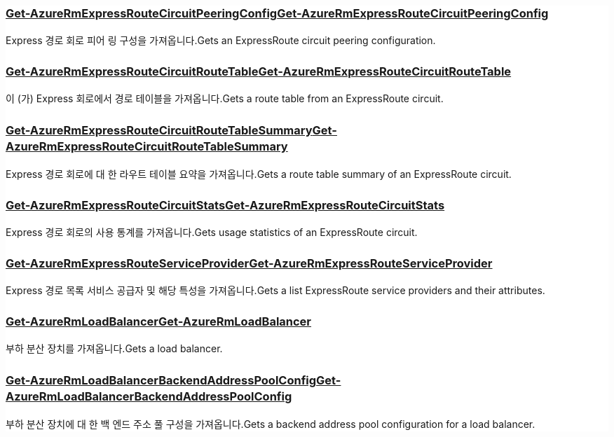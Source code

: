 ### [<span data-ttu-id="7a07a-219">Get-AzureRmExpressRouteCircuitPeeringConfig</span><span class="sxs-lookup"><span data-stu-id="7a07a-219">Get-AzureRmExpressRouteCircuitPeeringConfig</span></span>](Get-AzureRmExpressRouteCircuitPeeringConfig.md)
<span data-ttu-id="7a07a-220">Express 경로 회로 피어 링 구성을 가져옵니다.</span><span class="sxs-lookup"><span data-stu-id="7a07a-220">Gets an ExpressRoute circuit peering configuration.</span></span>

### [<span data-ttu-id="7a07a-221">Get-AzureRmExpressRouteCircuitRouteTable</span><span class="sxs-lookup"><span data-stu-id="7a07a-221">Get-AzureRmExpressRouteCircuitRouteTable</span></span>](Get-AzureRmExpressRouteCircuitRouteTable.md)
<span data-ttu-id="7a07a-222">이 (가) Express 회로에서 경로 테이블을 가져옵니다.</span><span class="sxs-lookup"><span data-stu-id="7a07a-222">Gets a route table from an ExpressRoute circuit.</span></span>

### [<span data-ttu-id="7a07a-223">Get-AzureRmExpressRouteCircuitRouteTableSummary</span><span class="sxs-lookup"><span data-stu-id="7a07a-223">Get-AzureRmExpressRouteCircuitRouteTableSummary</span></span>](Get-AzureRmExpressRouteCircuitRouteTableSummary.md)
<span data-ttu-id="7a07a-224">Express 경로 회로에 대 한 라우트 테이블 요약을 가져옵니다.</span><span class="sxs-lookup"><span data-stu-id="7a07a-224">Gets a route table summary of an ExpressRoute circuit.</span></span>

### [<span data-ttu-id="7a07a-225">Get-AzureRmExpressRouteCircuitStats</span><span class="sxs-lookup"><span data-stu-id="7a07a-225">Get-AzureRmExpressRouteCircuitStats</span></span>](Get-AzureRmExpressRouteCircuitStats.md)
<span data-ttu-id="7a07a-226">Express 경로 회로의 사용 통계를 가져옵니다.</span><span class="sxs-lookup"><span data-stu-id="7a07a-226">Gets usage statistics of an ExpressRoute circuit.</span></span>

### [<span data-ttu-id="7a07a-227">Get-AzureRmExpressRouteServiceProvider</span><span class="sxs-lookup"><span data-stu-id="7a07a-227">Get-AzureRmExpressRouteServiceProvider</span></span>](Get-AzureRmExpressRouteServiceProvider.md)
<span data-ttu-id="7a07a-228">Express 경로 목록 서비스 공급자 및 해당 특성을 가져옵니다.</span><span class="sxs-lookup"><span data-stu-id="7a07a-228">Gets a list ExpressRoute service providers and their attributes.</span></span>

### [<span data-ttu-id="7a07a-229">Get-AzureRmLoadBalancer</span><span class="sxs-lookup"><span data-stu-id="7a07a-229">Get-AzureRmLoadBalancer</span></span>](Get-AzureRmLoadBalancer.md)
<span data-ttu-id="7a07a-230">부하 분산 장치를 가져옵니다.</span><span class="sxs-lookup"><span data-stu-id="7a07a-230">Gets a load balancer.</span></span>

### [<span data-ttu-id="7a07a-231">Get-AzureRmLoadBalancerBackendAddressPoolConfig</span><span class="sxs-lookup"><span data-stu-id="7a07a-231">Get-AzureRmLoadBalancerBackendAddressPoolConfig</span></span>](Get-AzureRmLoadBalancerBackendAddressPoolConfig.md)
<span data-ttu-id="7a07a-232">부하 분산 장치에 대 한 백 엔드 주소 풀 구성을 가져옵니다.</span><span class="sxs-lookup"><span data-stu-id="7a07a-232">Gets a backend address pool configuration for a load balancer.</span></span>
